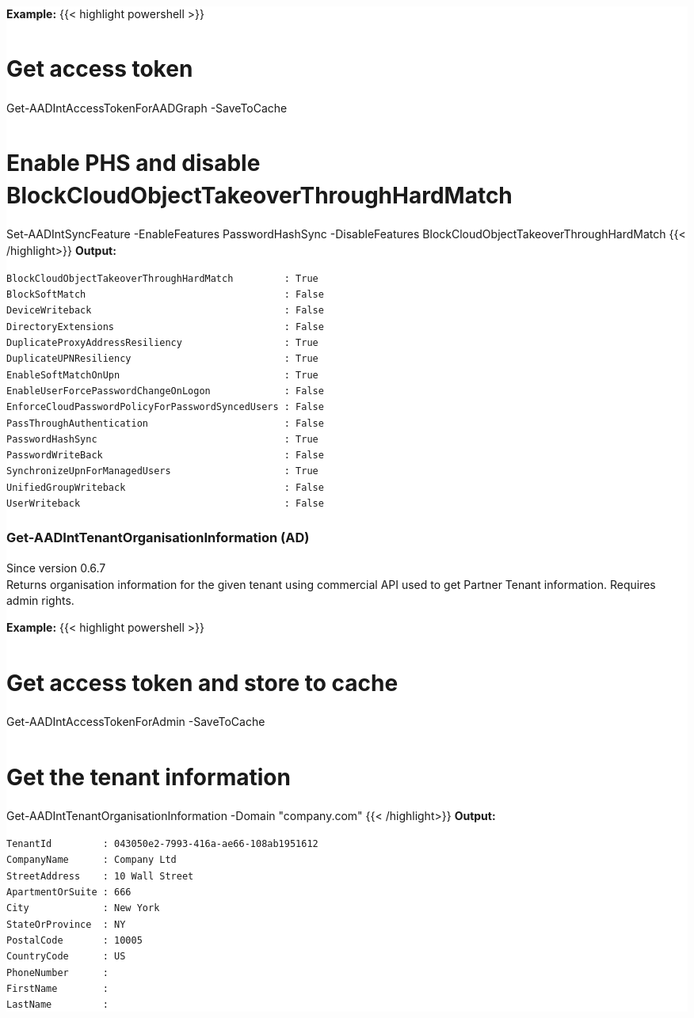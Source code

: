**Example:**
{{< highlight powershell >}}
# Get access token
Get-AADIntAccessTokenForAADGraph -SaveToCache

# Enable PHS and disable BlockCloudObjectTakeoverThroughHardMatch
Set-AADIntSyncFeature -EnableFeatures PasswordHashSync -DisableFeatures BlockCloudObjectTakeoverThroughHardMatch
{{< /highlight>}}
**Output:**
```
BlockCloudObjectTakeoverThroughHardMatch         : True
BlockSoftMatch                                   : False
DeviceWriteback                                  : False
DirectoryExtensions                              : False
DuplicateProxyAddressResiliency                  : True
DuplicateUPNResiliency                           : True
EnableSoftMatchOnUpn                             : True
EnableUserForcePasswordChangeOnLogon             : False
EnforceCloudPasswordPolicyForPasswordSyncedUsers : False
PassThroughAuthentication                        : False
PasswordHashSync                                 : True
PasswordWriteBack                                : False
SynchronizeUpnForManagedUsers                    : True
UnifiedGroupWriteback                            : False
UserWriteback                                    : False
```

### Get-AADIntTenantOrganisationInformation (AD)
Since version 0.6.7 <br>
Returns organisation information for the given tenant using commercial API used to get Partner Tenant information. Requires admin rights.

**Example:**
{{< highlight powershell >}}
# Get access token and store to cache
Get-AADIntAccessTokenForAdmin -SaveToCache

# Get the tenant information
Get-AADIntTenantOrganisationInformation -Domain "company.com"
{{< /highlight>}}
**Output:**
```
TenantId         : 043050e2-7993-416a-ae66-108ab1951612
CompanyName      : Company Ltd
StreetAddress    : 10 Wall Street
ApartmentOrSuite : 666
City             : New York
StateOrProvince  : NY
PostalCode       : 10005
CountryCode      : US
PhoneNumber      : 
FirstName        : 
LastName         : 
```
